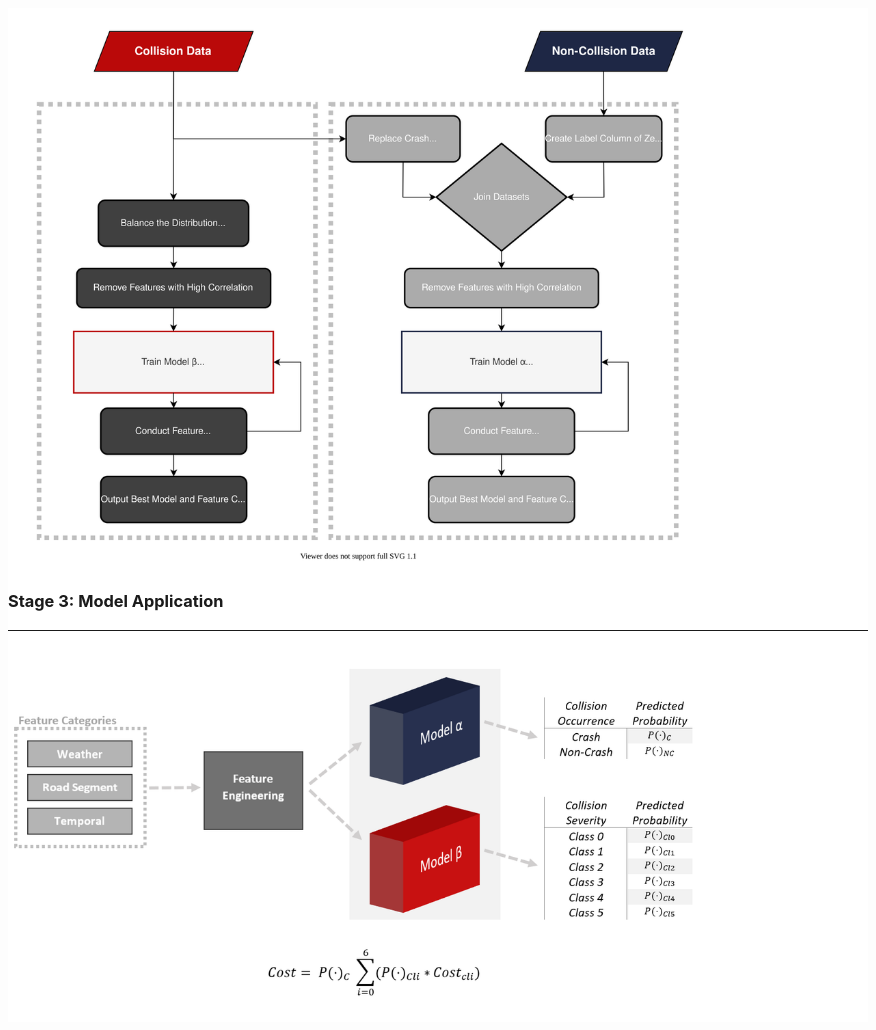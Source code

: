<img src="static/md_files/UPS_part_two.drawio.svg" width="700"/>

### **Stage 3: Model Application**
____
<img src="static/md_files/UPS_part_three.drawio_with_cost.png" width="700"/>
